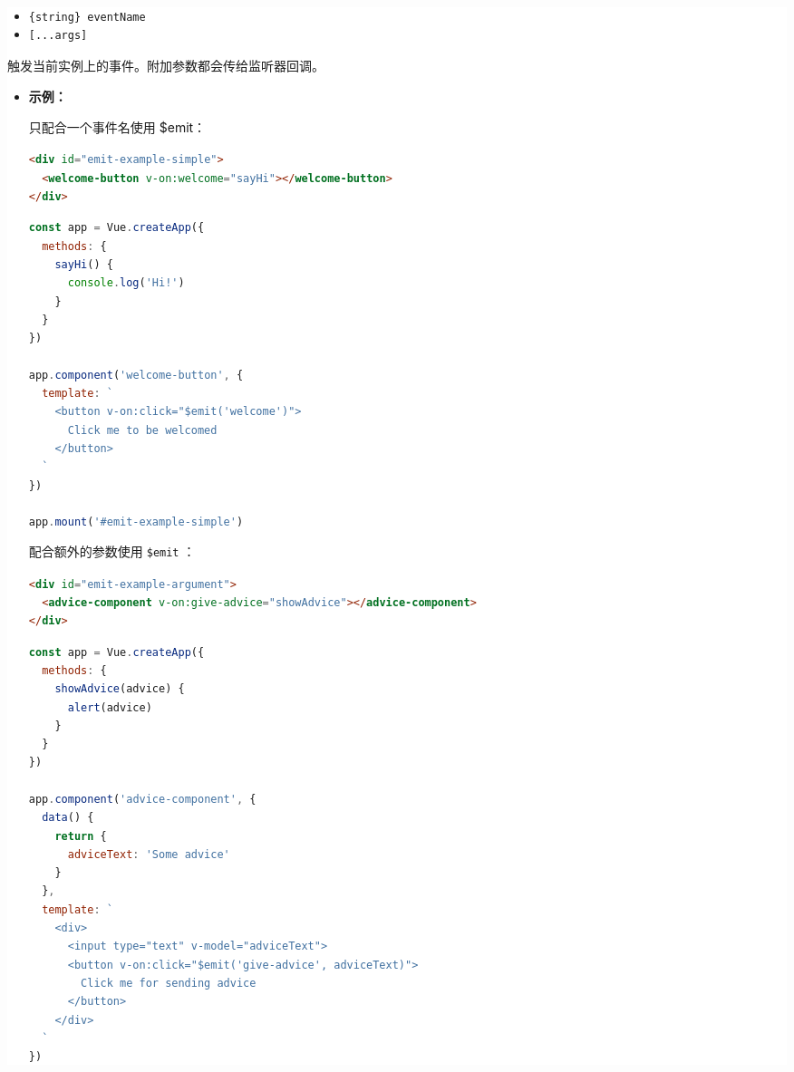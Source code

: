   - `{string} eventName`
  - `[...args]`

  触发当前实例上的事件。附加参数都会传给监听器回调。

- **示例：**

  只配合一个事件名使用 $emit：

  ```html
  <div id="emit-example-simple">
    <welcome-button v-on:welcome="sayHi"></welcome-button>
  </div>
  ```

  ```js
  const app = Vue.createApp({
    methods: {
      sayHi() {
        console.log('Hi!')
      }
    }
  })

  app.component('welcome-button', {
    template: `
      <button v-on:click="$emit('welcome')">
        Click me to be welcomed
      </button>
    `
  })

  app.mount('#emit-example-simple')
  ```

  配合额外的参数使用 `$emit` ：

  ```html
  <div id="emit-example-argument">
    <advice-component v-on:give-advice="showAdvice"></advice-component>
  </div>
  ```

  ```js
  const app = Vue.createApp({
    methods: {
      showAdvice(advice) {
        alert(advice)
      }
    }
  })

  app.component('advice-component', {
    data() {
      return {
        adviceText: 'Some advice'
      }
    },
    template: `
      <div>
        <input type="text" v-model="adviceText">
        <button v-on:click="$emit('give-advice', adviceText)">
          Click me for sending advice
        </button>
      </div>
    `
  })
  ```
